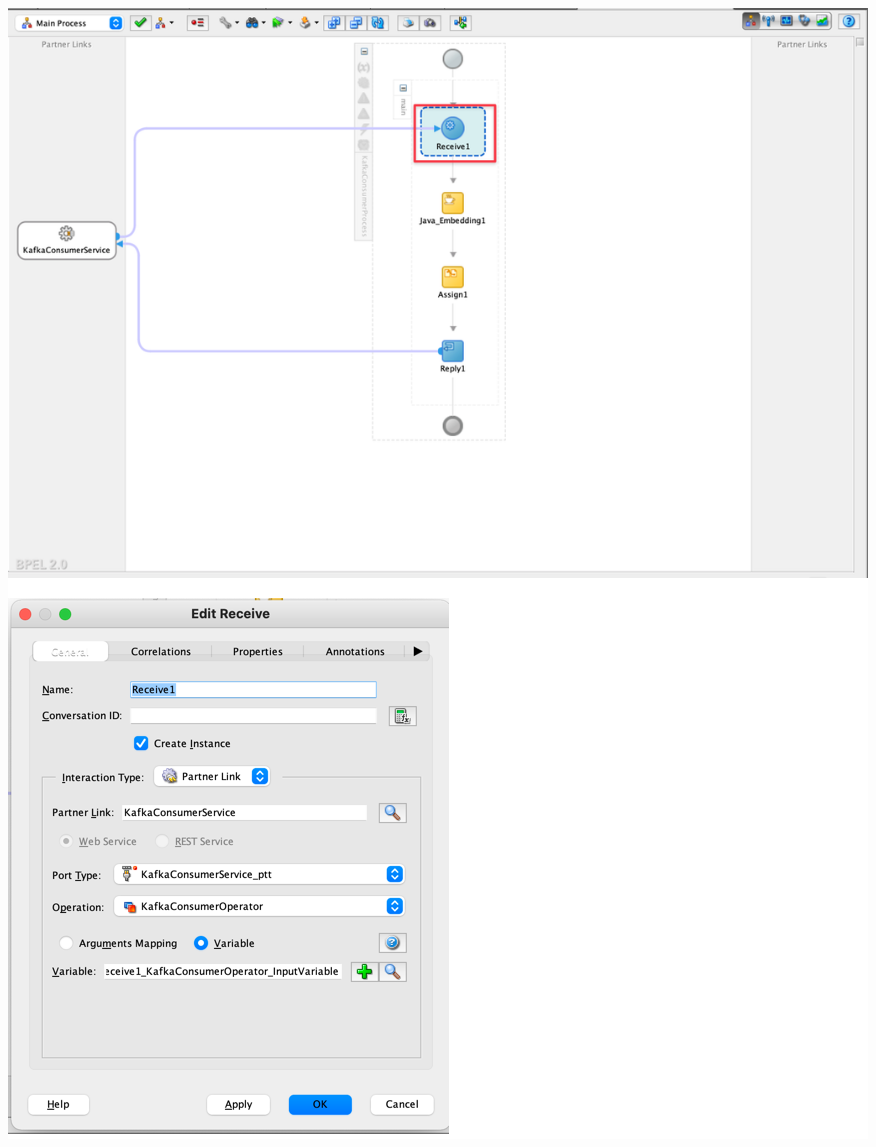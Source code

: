 ![jdeve-receive-1.png](./images/jdeve-receive-1.png?raw=true)

![jdev-receive-detail.png](./images/jdev-receive-detail.png?raw=true)
